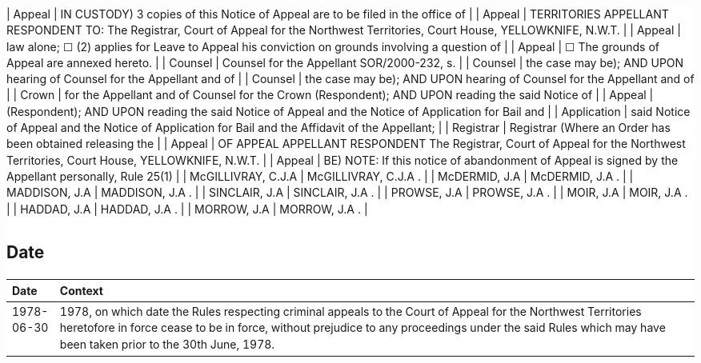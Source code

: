 | Appeal                             | IN CUSTODY) 3 copies of this Notice of Appeal are to be filed in the office of                                                        |
| Appeal                             | TERRITORIES APPELLANT RESPONDENT TO: The Registrar, Court of Appeal  for the Northwest Territories, Court House, YELLOWKNIFE, N.W.T.  |
| Appeal                             | law alone; ☐ (2) applies for Leave to Appeal his conviction on grounds involving a question of                                        |
| Appeal                             | ☐ The grounds of  Appeal  are annexed hereto.                                                                                         |
| Counsel                            | Counsel  for the Appellant SOR/2000-232, s.                                                                                           |
| Counsel                            | the case may be); AND UPON hearing of Counsel  for the Appellant and   of                                                             |
| Counsel                            | the case may be); AND UPON hearing of Counsel  for the Appellant and   of                                                             |
| Crown                              | for the Appellant and of Counsel for the Crown (Respondent); AND UPON reading the said Notice of                                      |
| Appeal                             | (Respondent); AND UPON reading the said Notice of Appeal and the Notice of Application for Bail and                                   |
| Application                        | said Notice of Appeal and the Notice of Application for Bail and the Affidavit of the Appellant;                                      |
| Registrar                          | Registrar (Where an Order has been obtained releasing the                                                                             |
| Appeal                             | OF APPEAL APPELLANT RESPONDENT The Registrar, Court of Appeal  for the Northwest Territories, Court House, YELLOWKNIFE, N.W.T.        |
| Appeal                             | BE) NOTE: If this notice of abandonment of Appeal is signed by the Appellant personally, Rule 25(1)                                   |
| McGILLIVRAY, C.J.A                 | McGILLIVRAY, C.J.A .                                                                                                                  |
| McDERMID, J.A                      | McDERMID, J.A .                                                                                                                       |
| MADDISON, J.A                      | MADDISON, J.A .                                                                                                                       |
| SINCLAIR, J.A                      | SINCLAIR, J.A .                                                                                                                       |
| PROWSE, J.A                        | PROWSE, J.A .                                                                                                                         |
| MOIR, J.A                          | MOIR, J.A .                                                                                                                           |
| HADDAD, J.A                        | HADDAD, J.A .                                                                                                                         |
| MORROW, J.A                        | MORROW, J.A .                                                                                                                         |


## Date
| Date       | Context                                                                                                                                                                                                                                                                    |
|:-----------|:---------------------------------------------------------------------------------------------------------------------------------------------------------------------------------------------------------------------------------------------------------------------------|
| 1978-06-30 | 1978, on which date the Rules respecting criminal appeals to the Court of Appeal for the Northwest Territories heretofore in force cease to be in force, without prejudice to any proceedings under the said Rules which may have been taken prior to the 30th June, 1978. |


